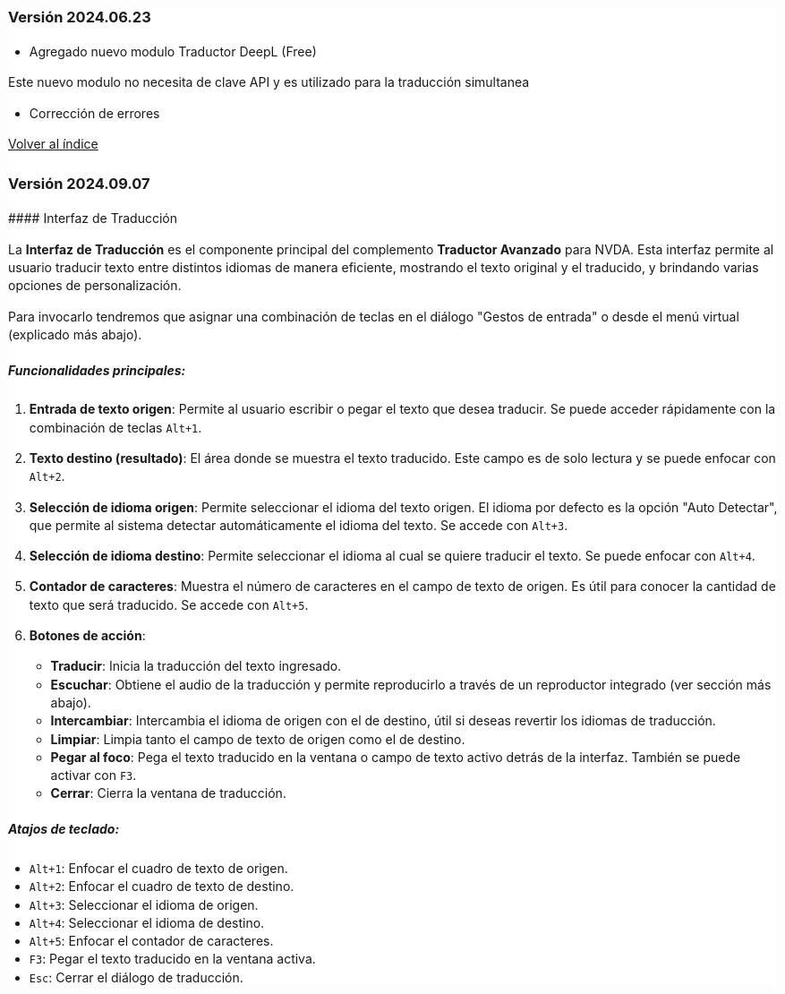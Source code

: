 <h3 id="version-2024-06-23">Versión 2024.06.23</h3>

* Agregado nuevo modulo Traductor DeepL (Free)

Este nuevo modulo no necesita de clave API y es utilizado para la traducción simultanea 

* Corrección de errores

[Volver al índice](#indice)

<h3 id="version-2024-09-07">Versión 2024.09.07</h3>
#### Interfaz de Traducción

La **Interfaz de Traducción** es el componente principal del complemento **Traductor Avanzado** para NVDA. Esta interfaz permite al usuario traducir texto entre distintos idiomas de manera eficiente, mostrando el texto original y el traducido, y brindando varias opciones de personalización.

Para invocarlo tendremos que asignar una combinación de teclas en el diálogo "Gestos de entrada" o desde el menú virtual (explicado más abajo).

##### Funcionalidades principales:

1. **Entrada de texto origen**: Permite al usuario escribir o pegar el texto que desea traducir. Se puede acceder rápidamente con la combinación de teclas `Alt+1`.
   
2. **Texto destino (resultado)**: El área donde se muestra el texto traducido. Este campo es de solo lectura y se puede enfocar con `Alt+2`.

3. **Selección de idioma origen**: Permite seleccionar el idioma del texto origen. El idioma por defecto es la opción "Auto Detectar", que permite al sistema detectar automáticamente el idioma del texto. Se accede con `Alt+3`.

4. **Selección de idioma destino**: Permite seleccionar el idioma al cual se quiere traducir el texto. Se puede enfocar con `Alt+4`.

5. **Contador de caracteres**: Muestra el número de caracteres en el campo de texto de origen. Es útil para conocer la cantidad de texto que será traducido. Se accede con `Alt+5`.

6. **Botones de acción**:
   - **Traducir**: Inicia la traducción del texto ingresado.
   - **Escuchar**: Obtiene el audio de la traducción y permite reproducirlo a través de un reproductor integrado (ver sección más abajo).
   - **Intercambiar**: Intercambia el idioma de origen con el de destino, útil si deseas revertir los idiomas de traducción.
   - **Limpiar**: Limpia tanto el campo de texto de origen como el de destino.
   - **Pegar al foco**: Pega el texto traducido en la ventana o campo de texto activo detrás de la interfaz. También se puede activar con `F3`.
   - **Cerrar**: Cierra la ventana de traducción.

##### Atajos de teclado:

- `Alt+1`: Enfocar el cuadro de texto de origen.
- `Alt+2`: Enfocar el cuadro de texto de destino.
- `Alt+3`: Seleccionar el idioma de origen.
- `Alt+4`: Seleccionar el idioma de destino.
- `Alt+5`: Enfocar el contador de caracteres.
- `F3`: Pegar el texto traducido en la ventana activa.
- `Esc`: Cerrar el diálogo de traducción.
